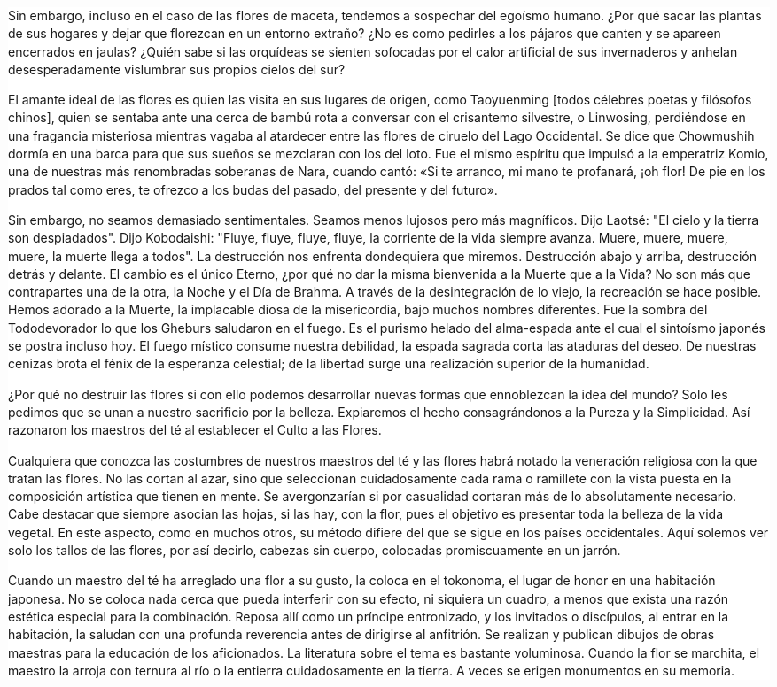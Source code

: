 Sin embargo, incluso en el caso de las flores de maceta, tendemos a sospechar del egoísmo humano. ¿Por qué sacar las plantas de sus hogares y dejar que florezcan en un entorno extraño? ¿No es como pedirles a los pájaros que canten y se apareen encerrados en jaulas? ¿Quién sabe si las orquídeas se sienten sofocadas por el calor artificial de sus invernaderos y anhelan desesperadamente vislumbrar sus propios cielos del sur?

El amante ideal de las flores es quien las visita en sus lugares de origen, como Taoyuenming [todos célebres poetas y filósofos chinos], quien se sentaba ante una cerca de bambú rota a conversar con el crisantemo silvestre, o Linwosing, perdiéndose en una fragancia misteriosa mientras vagaba al atardecer entre las flores de ciruelo del Lago Occidental. Se dice que Chowmushih dormía en una barca para que sus sueños se mezclaran con los del loto. Fue el mismo espíritu que impulsó a la emperatriz Komio, una de nuestras más renombradas soberanas de Nara, cuando cantó: «Si te arranco, mi mano te profanará, ¡oh flor! De pie en los prados tal como eres, te ofrezco a los budas del pasado, del presente y del futuro».

Sin embargo, no seamos demasiado sentimentales. Seamos menos lujosos pero más magníficos. Dijo Laotsé: "El cielo y la tierra son despiadados". Dijo Kobodaishi: "Fluye, fluye, fluye, fluye, la corriente de la vida siempre avanza. Muere, muere, muere, muere, la muerte llega a todos". La destrucción nos enfrenta dondequiera que miremos. Destrucción abajo y arriba, destrucción detrás y delante. El cambio es el único Eterno, ¿por qué no dar la misma bienvenida a la Muerte que a la Vida? No son más que contrapartes una de la otra, la Noche y el Día de Brahma. A través de la desintegración de lo viejo, la recreación se hace posible. Hemos adorado a la Muerte, la implacable diosa de la misericordia, bajo muchos nombres diferentes. Fue la sombra del Tododevorador lo que los Gheburs saludaron en el fuego. Es el purismo helado del alma-espada ante el cual el sintoísmo japonés se postra incluso hoy. El fuego místico consume nuestra debilidad, la espada sagrada corta las ataduras del deseo. De nuestras cenizas brota el fénix de la esperanza celestial; de la libertad surge una realización superior de la humanidad.

¿Por qué no destruir las flores si con ello podemos desarrollar nuevas formas que ennoblezcan la idea del mundo? Solo les pedimos que se unan a nuestro sacrificio por la belleza. Expiaremos el hecho consagrándonos a la Pureza y la Simplicidad. Así razonaron los maestros del té al establecer el Culto a las Flores.

Cualquiera que conozca las costumbres de nuestros maestros del té y las flores habrá notado la veneración religiosa con la que tratan las flores. No las cortan al azar, sino que seleccionan cuidadosamente cada rama o ramillete con la vista puesta en la composición artística que tienen en mente. Se avergonzarían si por casualidad cortaran más de lo absolutamente necesario. Cabe destacar que siempre asocian las hojas, si las hay, con la flor, pues el objetivo es presentar toda la belleza de la vida vegetal. En este aspecto, como en muchos otros, su método difiere del que se sigue en los países occidentales. Aquí solemos ver solo los tallos de las flores, por así decirlo, cabezas sin cuerpo, colocadas promiscuamente en un jarrón.

Cuando un maestro del té ha arreglado una flor a su gusto, la coloca en el tokonoma, el lugar de honor en una habitación japonesa. No se coloca nada cerca que pueda interferir con su efecto, ni siquiera un cuadro, a menos que exista una razón estética especial para la combinación. Reposa allí como un príncipe entronizado, y los invitados o discípulos, al entrar en la habitación, la saludan con una profunda reverencia antes de dirigirse al anfitrión. Se realizan y publican dibujos de obras maestras para la educación de los aficionados. La literatura sobre el tema es bastante voluminosa. Cuando la flor se marchita, el maestro la arroja con ternura al río o la entierra cuidadosamente en la tierra. A veces se erigen monumentos en su memoria.
